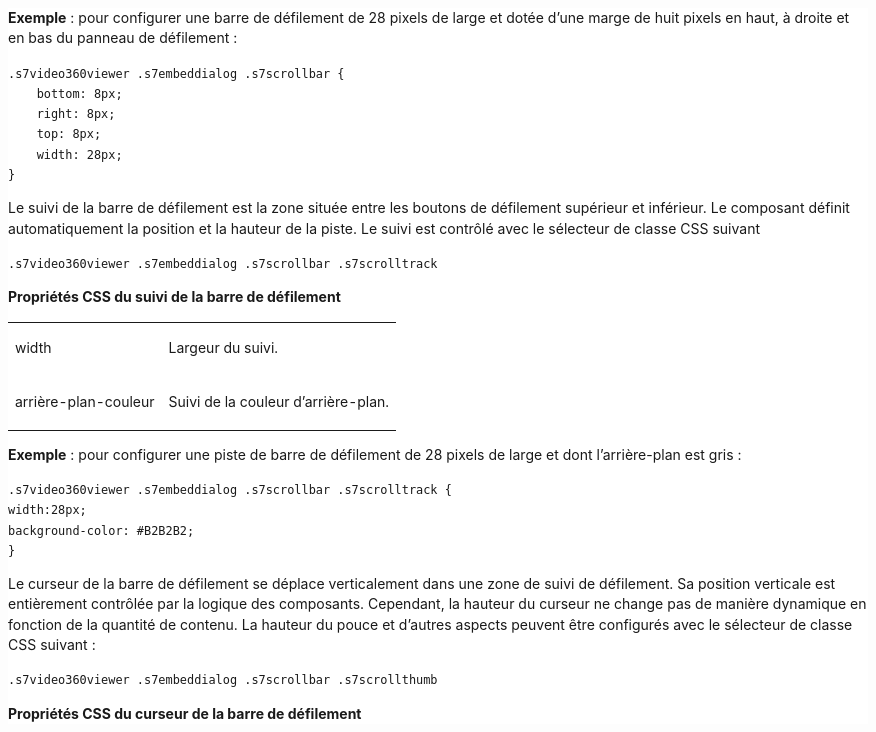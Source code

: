 </table>

**Exemple**  : pour configurer une barre de défilement de 28 pixels de large et dotée d’une marge de huit pixels en haut, à droite et en bas du panneau de défilement :

```
.s7video360viewer .s7embeddialog .s7scrollbar { 
    bottom: 8px; 
    right: 8px; 
    top: 8px; 
    width: 28px; 
}
```

Le suivi de la barre de défilement est la zone située entre les boutons de défilement supérieur et inférieur. Le composant définit automatiquement la position et la hauteur de la piste. Le suivi est contrôlé avec le sélecteur de classe CSS suivant

```
.s7video360viewer .s7embeddialog .s7scrollbar .s7scrolltrack
```

**Propriétés CSS du suivi de la barre de défilement**

<table id="table_19CF5503C1D34ED9998D4F4A6DA7D5D5"> 
 <tbody> 
  <tr> 
   <td colname="col1"> <p> <span class="codeph"> width  </span> </p> </td> 
   <td colname="col2"> <p>Largeur du suivi. </p> </td> 
  </tr> 
  <tr> 
   <td colname="col1"> <p> <span class="codeph"> arrière-plan-couleur  </span> </p> </td> 
   <td colname="col2"> <p> Suivi de la couleur d’arrière-plan. </p> </td> 
  </tr> 
 </tbody> 
</table>

**Exemple**  : pour configurer une piste de barre de défilement de 28 pixels de large et dont l’arrière-plan est gris :

```
.s7video360viewer .s7embeddialog .s7scrollbar .s7scrolltrack { 
width:28px; 
background-color: #B2B2B2; 
}
```

Le curseur de la barre de défilement se déplace verticalement dans une zone de suivi de défilement. Sa position verticale est entièrement contrôlée par la logique des composants. Cependant, la hauteur du curseur ne change pas de manière dynamique en fonction de la quantité de contenu. La hauteur du pouce et d’autres aspects peuvent être configurés avec le sélecteur de classe CSS suivant :

```
.s7video360viewer .s7embeddialog .s7scrollbar .s7scrollthumb
```

**Propriétés CSS du curseur de la barre de défilement**
